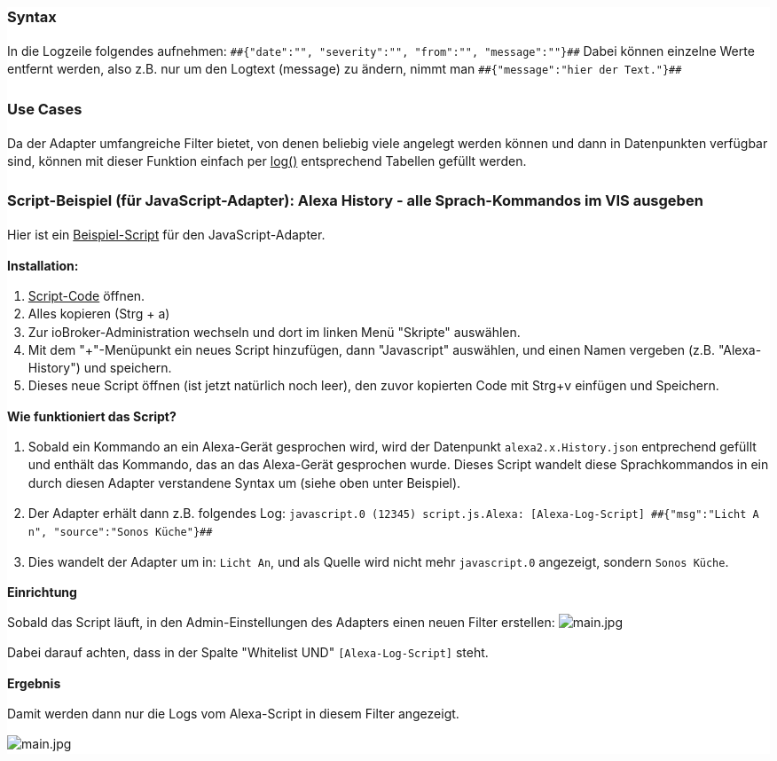 ### Syntax

In die Logzeile folgendes aufnehmen: `##{"date":"", "severity":"", "from":"", "message":""}##`
Dabei können einzelne Werte entfernt werden, also z.B. nur um den Logtext (message) zu ändern, nimmt man `##{"message":"hier der Text."}##`

### Use Cases

Da der Adapter umfangreiche Filter bietet, von denen beliebig viele angelegt werden können und dann in Datenpunkten verfügbar sind, können mit dieser Funktion einfach per [log()](https://github.com/ioBroker/ioBroker.javascript/blob/master/docs/en/javascript.md#log---gives-out-the-message-into-log) entsprechend Tabellen gefüllt werden.

### Script-Beispiel (für JavaScript-Adapter): Alexa History - alle Sprach-Kommandos im VIS ausgeben

Hier ist ein [Beispiel-Script](https://github.com/iobroker-community-adapters/ioBroker.logparser/blob/master/accessories/alexa-history.js) für den JavaScript-Adapter.

**Installation:**

1. [Script-Code](https://raw.githubusercontent.com/iobroker-community-adapters/ioBroker.logparser/master/accessories/alexa-history.js) öffnen.
2. Alles kopieren (Strg + a)
3. Zur ioBroker-Administration wechseln und dort im linken Menü "Skripte" auswählen.
4. Mit dem "+"-Menüpunkt ein neues Script hinzufügen, dann "Javascript" auswählen, und einen Namen vergeben (z.B. "Alexa-History") und speichern.
5. Dieses neue Script öffnen (ist jetzt natürlich noch leer), den zuvor kopierten Code mit Strg+v einfügen und Speichern.

**Wie funktioniert das Script?**

1. Sobald ein Kommando an ein Alexa-Gerät gesprochen wird, wird der Datenpunkt `alexa2.x.History.json` entprechend gefüllt und enthält das Kommando, das an das Alexa-Gerät gesprochen wurde. Dieses Script wandelt diese Sprachkommandos in ein durch diesen Adapter verstandene Syntax um (siehe oben unter Beispiel).

2. Der Adapter erhält dann z.B. folgendes Log: `javascript.0 (12345) script.js.Alexa: [Alexa-Log-Script] ##{"msg":"Licht An", "source":"Sonos Küche"}##`

3. Dies wandelt der Adapter um in: `Licht An`, und als Quelle wird nicht mehr `javascript.0` angezeigt, sondern `Sonos Küche`.

**Einrichtung**

Sobald das Script läuft, in den Admin-Einstellungen des Adapters einen neuen Filter erstellen:
![main.jpg](img/alexa-log-filter.png)

Dabei darauf achten, dass in der Spalte "Whitelist UND" `[Alexa-Log-Script]` steht.

**Ergebnis**

Damit werden dann nur die Logs vom Alexa-Script in diesem Filter angezeigt.

![main.jpg](img/alexa-log-filter.vis.png)
